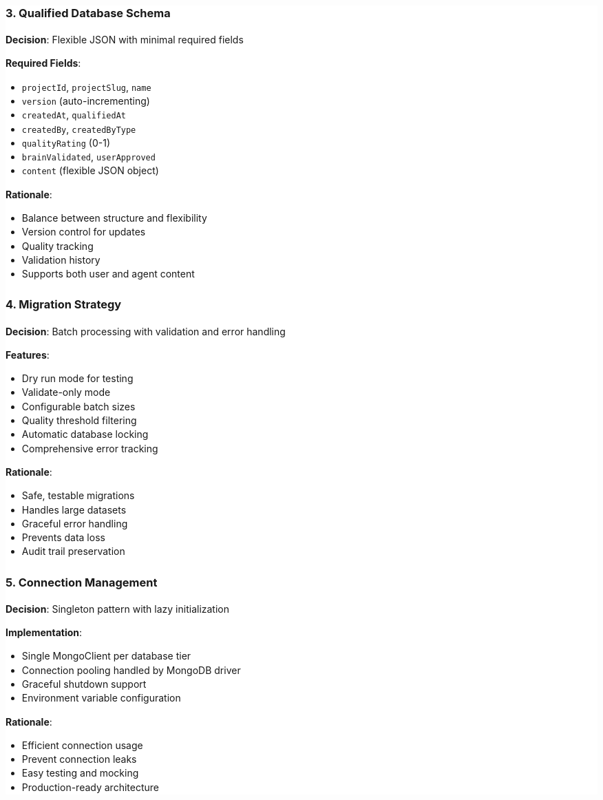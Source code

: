 ### 3. Qualified Database Schema

**Decision**: Flexible JSON with minimal required fields

**Required Fields**:
- `projectId`, `projectSlug`, `name`
- `version` (auto-incrementing)
- `createdAt`, `qualifiedAt`
- `createdBy`, `createdByType`
- `qualityRating` (0-1)
- `brainValidated`, `userApproved`
- `content` (flexible JSON object)

**Rationale**:
- Balance between structure and flexibility
- Version control for updates
- Quality tracking
- Validation history
- Supports both user and agent content

### 4. Migration Strategy

**Decision**: Batch processing with validation and error handling

**Features**:
- Dry run mode for testing
- Validate-only mode
- Configurable batch sizes
- Quality threshold filtering
- Automatic database locking
- Comprehensive error tracking

**Rationale**:
- Safe, testable migrations
- Handles large datasets
- Graceful error handling
- Prevents data loss
- Audit trail preservation

### 5. Connection Management

**Decision**: Singleton pattern with lazy initialization

**Implementation**:
- Single MongoClient per database tier
- Connection pooling handled by MongoDB driver
- Graceful shutdown support
- Environment variable configuration

**Rationale**:
- Efficient connection usage
- Prevent connection leaks
- Easy testing and mocking
- Production-ready architecture

